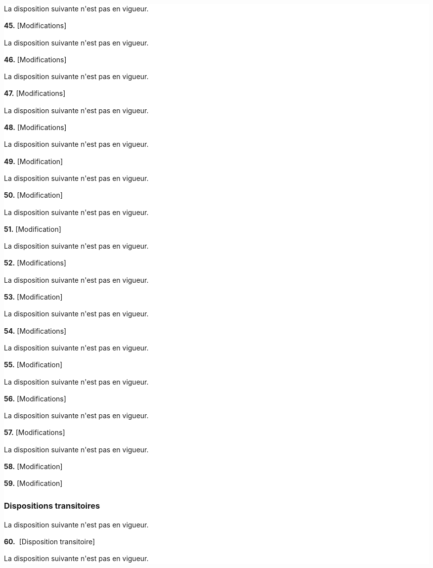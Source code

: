 La disposition suivante n'est pas en vigueur.

**45.** [Modifications]

La disposition suivante n'est pas en vigueur.

**46.** [Modifications]

La disposition suivante n'est pas en vigueur.

**47.** [Modifications]

La disposition suivante n'est pas en vigueur.

**48.** [Modifications]

La disposition suivante n'est pas en vigueur.

**49.** [Modification]

La disposition suivante n'est pas en vigueur.

**50.** [Modification]

La disposition suivante n'est pas en vigueur.

**51.** [Modification]

La disposition suivante n'est pas en vigueur.

**52.** [Modifications]

La disposition suivante n'est pas en vigueur.

**53.** [Modification]

La disposition suivante n'est pas en vigueur.

**54.** [Modifications]

La disposition suivante n'est pas en vigueur.

**55.** [Modification]

La disposition suivante n'est pas en vigueur.

**56.** [Modifications]

La disposition suivante n'est pas en vigueur.

**57.** [Modifications]

La disposition suivante n'est pas en vigueur.

**58.** [Modification]

**59.** [Modification]

### Dispositions transitoires

La disposition suivante n'est pas en vigueur.

**60.**  [Disposition transitoire]

La disposition suivante n'est pas en vigueur.
